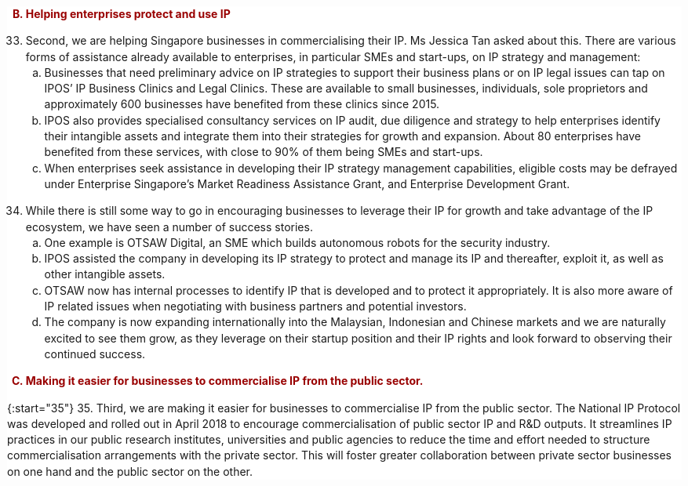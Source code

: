 <ol start="2" style="list-style-type: upper-alpha; font-weight:bold; color:#900">
<li> Helping enterprises protect and use IP</li>
</ol>

<ol start="33">
<li>  Second, we are helping Singapore businesses in commercialising their IP. Ms Jessica Tan asked about this. There are various forms of assistance already available to enterprises, in particular SMEs and start-ups, on IP strategy and management:

<ol style="list-style-type: lower-alpha">
<li> Businesses that need preliminary advice on IP strategies to support their business plans or on IP legal issues can tap on IPOS’ IP Business Clinics and Legal Clinics. These are available to small businesses, individuals, sole proprietors and approximately 600 businesses have benefited from these clinics since 2015.</li>
<li>IPOS also provides specialised consultancy services on IP audit, due diligence and strategy to help enterprises identify their intangible assets and integrate them into their strategies for growth and expansion. About 80 enterprises have benefited from these services, with close to 90% of them being SMEs and start-ups.</li>
<li>When enterprises seek assistance in developing their IP strategy management capabilities, eligible costs may be defrayed under Enterprise Singapore’s Market Readiness Assistance Grant, and Enterprise Development Grant.</li>
</ol>
</li>
</ol>

<ol start="34">
<li> While there is still some way to go in encouraging businesses to leverage their IP for growth and take advantage of the IP ecosystem,  we have seen a number of success stories.

<ol style="list-style-type: lower-alpha">
<li>One example is OTSAW Digital, an SME which builds autonomous robots for the security industry. </li>
<li>IPOS assisted the company in developing its IP strategy to protect and manage its IP and thereafter, exploit it, as well as other intangible assets. </li>
<li>OTSAW now has internal processes to identify IP that is developed and to protect it appropriately. It is also more aware of IP related issues when negotiating with business partners and potential investors. </li>
<li>The company is now expanding internationally into the Malaysian, Indonesian and Chinese markets and we are naturally excited to see them grow, as they leverage on their startup position and their IP rights and look forward to observing their continued success. </li>

</ol>
</li>
</ol>

<ol start="3" style="list-style-type: upper-alpha; font-weight:bold; color:#900">
<li> Making it easier for businesses to commercialise IP from the public sector.</li>
</ol>

{:start="35"}
35. Third, we are making it easier for businesses to commercialise IP from the public sector. The National IP Protocol was developed and rolled out in April 2018 to encourage commercialisation of public sector IP and R&D outputs. It streamlines IP practices in our public research institutes, universities and public agencies to reduce the time and effort needed to structure commercialisation arrangements with the private sector. This will foster greater collaboration between private sector businesses on one hand and the public sector on the other.

